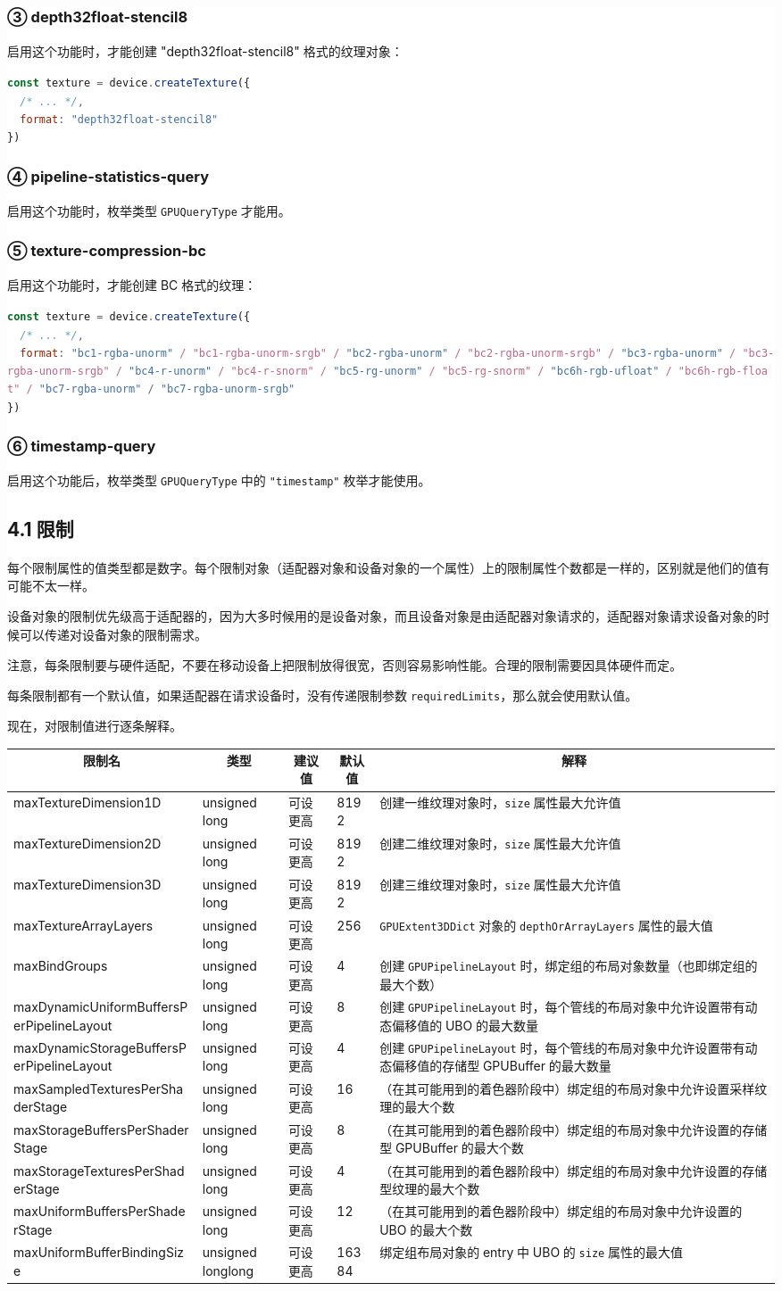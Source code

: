 ### ③ depth32float-stencil8

启用这个功能时，才能创建 "depth32float-stencil8" 格式的纹理对象：

``` js
const texture = device.createTexture({
  /* ... */,
  format: "depth32float-stencil8"
})
```

### ④ pipeline-statistics-query

启用这个功能时，枚举类型 `GPUQueryType` 才能用。

### ⑤ texture-compression-bc

启用这个功能时，才能创建 BC 格式的纹理：

``` js
const texture = device.createTexture({
  /* ... */,
  format: "bc1-rgba-unorm" / "bc1-rgba-unorm-srgb" / "bc2-rgba-unorm" / "bc2-rgba-unorm-srgb" / "bc3-rgba-unorm" / "bc3-rgba-unorm-srgb" / "bc4-r-unorm" / "bc4-r-snorm" / "bc5-rg-unorm" / "bc5-rg-snorm" / "bc6h-rgb-ufloat" / "bc6h-rgb-float" / "bc7-rgba-unorm" / "bc7-rgba-unorm-srgb"
})
```

### ⑥ timestamp-query

启用这个功能后，枚举类型 `GPUQueryType` 中的 `"timestamp"` 枚举才能使用。



## 4.1 限制

每个限制属性的值类型都是数字。每个限制对象（适配器对象和设备对象的一个属性）上的限制属性个数都是一样的，区别就是他们的值有可能不太一样。

设备对象的限制优先级高于适配器的，因为大多时候用的是设备对象，而且设备对象是由适配器对象请求的，适配器对象请求设备对象的时候可以传递对设备对象的限制需求。

注意，每条限制要与硬件适配，不要在移动设备上把限制放得很宽，否则容易影响性能。合理的限制需要因具体硬件而定。

每条限制都有一个默认值，如果适配器在请求设备时，没有传递限制参数 `requiredLimits`，那么就会使用默认值。

现在，对限制值进行逐条解释。

| 限制名                                    | 类型              | 建议值   | 默认值          | 解释                                                         |
| ----------------------------------------- | ----------------- | -------- | --------------- | ------------------------------------------------------------ |
| maxTextureDimension1D                     | unsigned long     | 可设更高 | 8192            | 创建一维纹理对象时，`size` 属性最大允许值                    |
| maxTextureDimension2D                     | unsigned long     | 可设更高 | 8192            | 创建二维纹理对象时，`size` 属性最大允许值                    |
| maxTextureDimension3D                     | unsigned long     | 可设更高 | 8192            | 创建三维纹理对象时，`size` 属性最大允许值                    |
| maxTextureArrayLayers                     | unsigned long     | 可设更高 | 256             | `GPUExtent3DDict` 对象的 `depthOrArrayLayers` 属性的最大值   |
| maxBindGroups                             | unsigned long     | 可设更高 | 4               | 创建 `GPUPipelineLayout` 时，绑定组的布局对象数量（也即绑定组的最大个数） |
| maxDynamicUniformBuffersPerPipelineLayout | unsigned long     | 可设更高 | 8               | 创建 `GPUPipelineLayout` 时，每个管线的布局对象中允许设置带有动态偏移值的 UBO 的最大数量 |
| maxDynamicStorageBuffersPerPipelineLayout | unsigned long     | 可设更高 | 4               | 创建 `GPUPipelineLayout` 时，每个管线的布局对象中允许设置带有动态偏移值的存储型 GPUBuffer 的最大数量 |
| maxSampledTexturesPerShaderStage          | unsigned long     | 可设更高 | 16              | （在其可能用到的着色器阶段中）绑定组的布局对象中允许设置采样纹理的最大个数 |
| maxStorageBuffersPerShaderStage           | unsigned long     | 可设更高 | 8               | （在其可能用到的着色器阶段中）绑定组的布局对象中允许设置的存储型 GPUBuffer 的最大个数 |
| maxStorageTexturesPerShaderStage          | unsigned long     | 可设更高 | 4               | （在其可能用到的着色器阶段中）绑定组的布局对象中允许设置的存储型纹理的最大个数 |
| maxUniformBuffersPerShaderStage           | unsigned long     | 可设更高 | 12              | （在其可能用到的着色器阶段中）绑定组的布局对象中允许设置的 UBO 的最大个数 |
| maxUniformBufferBindingSize               | unsigned longlong | 可设更高 | 16384           | 绑定组布局对象的 entry 中 UBO 的 `size` 属性的最大值         |